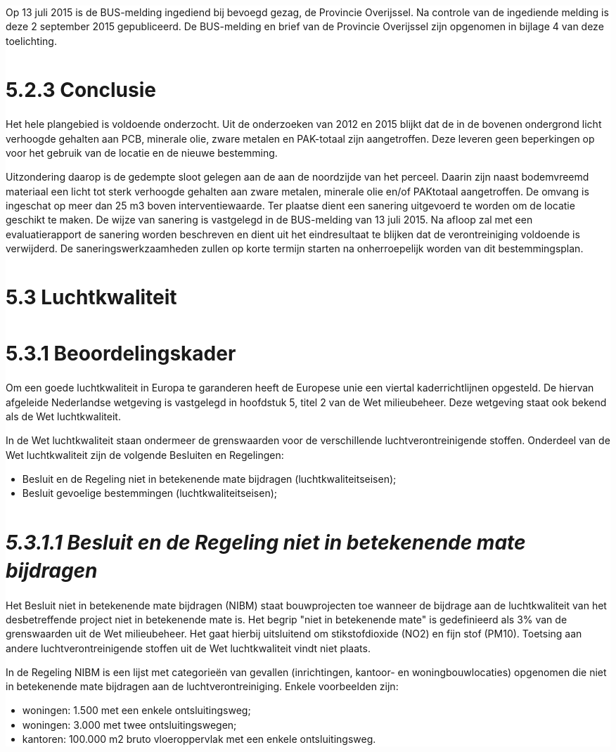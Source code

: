 Op 13 juli 2015 is de BUS-melding ingediend bij bevoegd gezag, de Provincie Overijssel. Na controle van de ingediende melding is deze 2 september 2015 gepubliceerd. De BUS-melding en brief van de Provincie Overijssel zijn opgenomen in bijlage 4 van deze toelichting.

# **5.2.3 Conclusie**

Het hele plangebied is voldoende onderzocht. Uit de onderzoeken van 2012 en 2015 blijkt dat de in de bovenen ondergrond licht verhoogde gehalten aan PCB, minerale olie, zware metalen en PAK-totaal zijn aangetroffen. Deze leveren geen beperkingen op voor het gebruik van de locatie en de nieuwe bestemming.

Uitzondering daarop is de gedempte sloot gelegen aan de aan de noordzijde van het perceel. Daarin zijn naast bodemvreemd materiaal een licht tot sterk verhoogde gehalten aan zware metalen, minerale olie en/of PAKtotaal aangetroffen. De omvang is ingeschat op meer dan 25 m3 boven interventiewaarde. Ter plaatse dient een sanering uitgevoerd te worden om de locatie geschikt te maken. De wijze van sanering is vastgelegd in de BUS-melding van 13 juli 2015. Na afloop zal met een evaluatierapport de sanering worden beschreven en dient uit het eindresultaat te blijken dat de verontreiniging voldoende is verwijderd. De saneringswerkzaamheden zullen op korte termijn starten na onherroepelijk worden van dit bestemmingsplan.

# <span id="page-35-0"></span>**5.3 Luchtkwaliteit**

# **5.3.1 Beoordelingskader**

Om een goede luchtkwaliteit in Europa te garanderen heeft de Europese unie een viertal kaderrichtlijnen opgesteld. De hiervan afgeleide Nederlandse wetgeving is vastgelegd in hoofdstuk 5, titel 2 van de Wet milieubeheer. Deze wetgeving staat ook bekend als de Wet luchtkwaliteit.

In de Wet luchtkwaliteit staan ondermeer de grenswaarden voor de verschillende luchtverontreinigende stoffen. Onderdeel van de Wet luchtkwaliteit zijn de volgende Besluiten en Regelingen:

- Besluit en de Regeling niet in betekenende mate bijdragen (luchtkwaliteitseisen);
- Besluit gevoelige bestemmingen (luchtkwaliteitseisen);

# *5.3.1.1 Besluit en de Regeling niet in betekenende mate bijdragen*

Het Besluit niet in betekenende mate bijdragen (NIBM) staat bouwprojecten toe wanneer de bijdrage aan de luchtkwaliteit van het desbetreffende project niet in betekenende mate is. Het begrip "niet in betekenende mate" is gedefinieerd als 3% van de grenswaarden uit de Wet milieubeheer. Het gaat hierbij uitsluitend om stikstofdioxide (NO2) en fijn stof (PM10). Toetsing aan andere luchtverontreinigende stoffen uit de Wet luchtkwaliteit vindt niet plaats.

In de Regeling NIBM is een lijst met categorieën van gevallen (inrichtingen, kantoor- en woningbouwlocaties) opgenomen die niet in betekenende mate bijdragen aan de luchtverontreiniging. Enkele voorbeelden zijn:

- woningen: 1.500 met een enkele ontsluitingsweg;
- woningen: 3.000 met twee ontsluitingswegen;
- kantoren: 100.000 m2 bruto vloeroppervlak met een enkele ontsluitingsweg.
